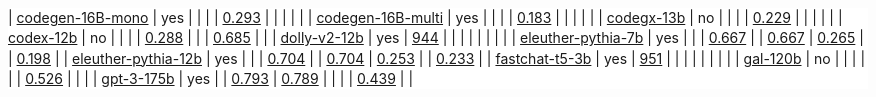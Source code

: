 | [codegen-16B-mono](https://huggingface.co/Salesforce/codegen-16B-mono)                 | yes             |                                                  |                                             |                                               | [0.293](https://drive.google.com/file/d/1cN-b9GnWtHzQRoE7M7gAEyivY0kl4BYs/view) |                                               |                                                                                          |                                             |                                               |
| [codegen-16B-multi](https://huggingface.co/Salesforce/codegen-16B-multi)               | yes             |                                                  |                                             |                                               | [0.183](https://drive.google.com/file/d/1cN-b9GnWtHzQRoE7M7gAEyivY0kl4BYs/view) |                                               |                                                                                          |                                             |                                               |
| [codegx-13b](http://keg.cs.tsinghua.edu.cn/codegeex/)                                  | no              |                                                  |                                             |                                               | [0.229](https://drive.google.com/file/d/1cN-b9GnWtHzQRoE7M7gAEyivY0kl4BYs/view) |                                               |                                                                                          |                                             |                                               |
| [codex-12b](https://arxiv.org/abs/2107.03374v2)                                        | no              |                                                  |                                             |                                               | [0.288](https://arxiv.org/abs/2107.03374v2)                                     |                                               |                                                                                          | [0.685](https://arxiv.org/abs/2301.12652v2) |                                               |
| [dolly-v2-12b](https://huggingface.co/databricks/dolly-v2-12b)                         | yes             | [944](https://lmsys.org/blog/2023-05-03-arena/)  |                                             |                                               |                                                                                 |                                               |                                                                                          |                                             |                                               |
| [eleuther-pythia-7b](https://huggingface.co/EleutherAI/pythia-6.9b)                    | yes             |                                                  |                                             | [0.667](https://www.mosaicml.com/blog/mpt-7b) |                                                                                 | [0.667](https://www.mosaicml.com/blog/mpt-7b) | [0.265](https://www.mosaicml.com/blog/mpt-7b)                                            |                                             | [0.198](https://www.mosaicml.com/blog/mpt-7b) |
| [eleuther-pythia-12b](https://huggingface.co/EleutherAI/pythia-12b)                    | yes             |                                                  |                                             | [0.704](https://www.mosaicml.com/blog/mpt-7b) |                                                                                 | [0.704](https://www.mosaicml.com/blog/mpt-7b) | [0.253](https://www.mosaicml.com/blog/mpt-7b)                                            |                                             | [0.233](https://www.mosaicml.com/blog/mpt-7b) |
| [fastchat-t5-3b](https://huggingface.co/lmsys/fastchat-t5-3b-v1.0)                     | yes             | [951](https://lmsys.org/blog/2023-05-03-arena/)  |                                             |                                               |                                                                                 |                                               |                                                                                          |                                             |                                               |
| [gal-120b](https://arxiv.org/abs/2211.09085v1)                                         | no              |                                                  |                                             |                                               |                                                                                 |                                               | [0.526](https://paperswithcode.com/paper/galactica-a-large-language-model-for-science-1) |                                             |                                               |
| [gpt-3-175b](https://arxiv.org/abs/2005.14165)                                         | yes             |                                                  | [0.793](https://arxiv.org/abs/2005.14165)   | [0.789](https://arxiv.org/abs/2005.14165)     |                                                                                 |                                               |                                                                                          | [0.439](https://arxiv.org/abs/2005.14165)   |                                               |
